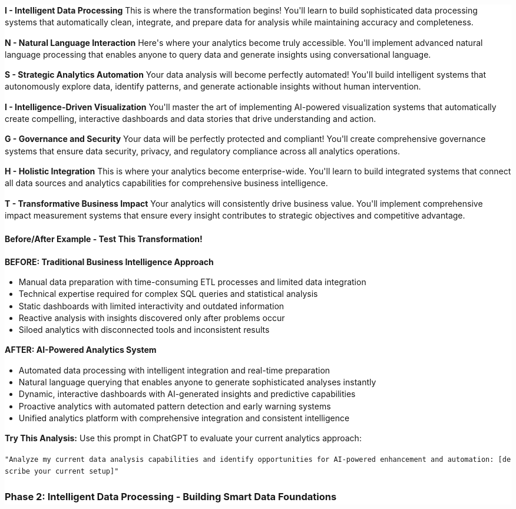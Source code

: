 **I - Intelligent Data Processing**
This is where the transformation begins! You'll learn to build sophisticated data processing systems that automatically clean, integrate, and prepare data for analysis while maintaining accuracy and completeness.

**N - Natural Language Interaction**
Here's where your analytics become truly accessible. You'll implement advanced natural language processing that enables anyone to query data and generate insights using conversational language.

**S - Strategic Analytics Automation**
Your data analysis will become perfectly automated! You'll build intelligent systems that autonomously explore data, identify patterns, and generate actionable insights without human intervention.

**I - Intelligence-Driven Visualization**
You'll master the art of implementing AI-powered visualization systems that automatically create compelling, interactive dashboards and data stories that drive understanding and action.

**G - Governance and Security**
Your data will be perfectly protected and compliant! You'll create comprehensive governance systems that ensure data security, privacy, and regulatory compliance across all analytics operations.

**H - Holistic Integration**
This is where your analytics become enterprise-wide. You'll learn to build integrated systems that connect all data sources and analytics capabilities for comprehensive business intelligence.

**T - Transformative Business Impact**
Your analytics will consistently drive business value. You'll implement comprehensive impact measurement systems that ensure every insight contributes to strategic objectives and competitive advantage.

#### Before/After Example - Test This Transformation!

**BEFORE: Traditional Business Intelligence Approach**
- Manual data preparation with time-consuming ETL processes and limited data integration
- Technical expertise required for complex SQL queries and statistical analysis
- Static dashboards with limited interactivity and outdated information
- Reactive analysis with insights discovered only after problems occur
- Siloed analytics with disconnected tools and inconsistent results

**AFTER: AI-Powered Analytics System**
- Automated data processing with intelligent integration and real-time preparation
- Natural language querying that enables anyone to generate sophisticated analyses instantly
- Dynamic, interactive dashboards with AI-generated insights and predictive capabilities
- Proactive analytics with automated pattern detection and early warning systems
- Unified analytics platform with comprehensive integration and consistent intelligence

**Try This Analysis:**
Use this prompt in ChatGPT to evaluate your current analytics approach:
```
"Analyze my current data analysis capabilities and identify opportunities for AI-powered enhancement and automation: [describe your current setup]"
```

### Phase 2: Intelligent Data Processing - Building Smart Data Foundations
